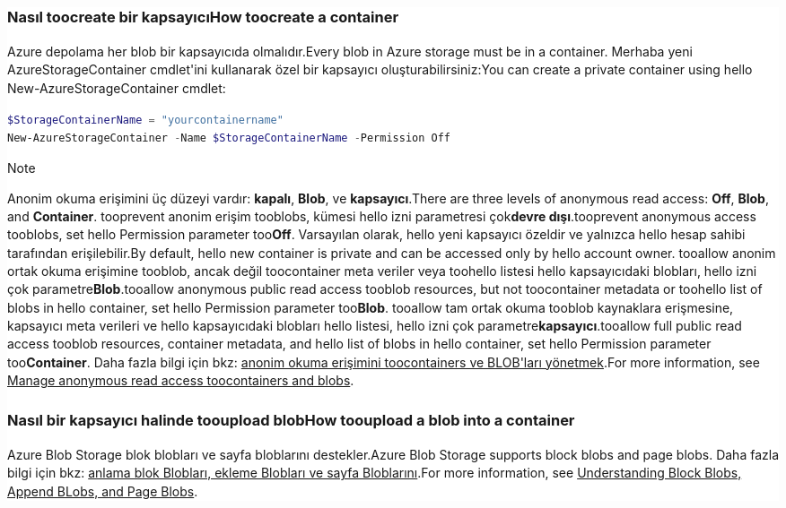 ### <a name="how-toocreate-a-container"></a><span data-ttu-id="146dd-237">Nasıl toocreate bir kapsayıcı</span><span class="sxs-lookup"><span data-stu-id="146dd-237">How toocreate a container</span></span>
<span data-ttu-id="146dd-238">Azure depolama her blob bir kapsayıcıda olmalıdır.</span><span class="sxs-lookup"><span data-stu-id="146dd-238">Every blob in Azure storage must be in a container.</span></span> <span data-ttu-id="146dd-239">Merhaba yeni AzureStorageContainer cmdlet'ini kullanarak özel bir kapsayıcı oluşturabilirsiniz:</span><span class="sxs-lookup"><span data-stu-id="146dd-239">You can create a private container using hello New-AzureStorageContainer cmdlet:</span></span>

```powershell
$StorageContainerName = "yourcontainername"
New-AzureStorageContainer -Name $StorageContainerName -Permission Off
```

> [!NOTE]
> <span data-ttu-id="146dd-240">Anonim okuma erişimini üç düzeyi vardır: **kapalı**, **Blob**, ve **kapsayıcı**.</span><span class="sxs-lookup"><span data-stu-id="146dd-240">There are three levels of anonymous read access: **Off**, **Blob**, and **Container**.</span></span> <span data-ttu-id="146dd-241">tooprevent anonim erişim tooblobs, kümesi hello izni parametresi çok**devre dışı**.</span><span class="sxs-lookup"><span data-stu-id="146dd-241">tooprevent anonymous access tooblobs, set hello Permission parameter too**Off**.</span></span> <span data-ttu-id="146dd-242">Varsayılan olarak, hello yeni kapsayıcı özeldir ve yalnızca hello hesap sahibi tarafından erişilebilir.</span><span class="sxs-lookup"><span data-stu-id="146dd-242">By default, hello new container is private and can be accessed only by hello account owner.</span></span> <span data-ttu-id="146dd-243">tooallow anonim ortak okuma erişimine tooblob, ancak değil toocontainer meta veriler veya toohello listesi hello kapsayıcıdaki blobları, hello izni çok parametre**Blob**.</span><span class="sxs-lookup"><span data-stu-id="146dd-243">tooallow anonymous public read access tooblob resources, but not toocontainer metadata or toohello list of blobs in hello container, set hello Permission parameter too**Blob**.</span></span> <span data-ttu-id="146dd-244">tooallow tam ortak okuma tooblob kaynaklara erişmesine, kapsayıcı meta verileri ve hello kapsayıcıdaki blobları hello listesi, hello izni çok parametre**kapsayıcı**.</span><span class="sxs-lookup"><span data-stu-id="146dd-244">tooallow full public read access tooblob resources, container metadata, and hello list of blobs in hello container, set hello Permission parameter too**Container**.</span></span> <span data-ttu-id="146dd-245">Daha fazla bilgi için bkz: [anonim okuma erişimini toocontainers ve BLOB'ları yönetmek](storage-manage-access-to-resources.md).</span><span class="sxs-lookup"><span data-stu-id="146dd-245">For more information, see [Manage anonymous read access toocontainers and blobs](storage-manage-access-to-resources.md).</span></span>
> 
> 

### <a name="how-tooupload-a-blob-into-a-container"></a><span data-ttu-id="146dd-246">Nasıl bir kapsayıcı halinde tooupload blob</span><span class="sxs-lookup"><span data-stu-id="146dd-246">How tooupload a blob into a container</span></span>
<span data-ttu-id="146dd-247">Azure Blob Storage blok blobları ve sayfa bloblarını destekler.</span><span class="sxs-lookup"><span data-stu-id="146dd-247">Azure Blob Storage supports block blobs and page blobs.</span></span> <span data-ttu-id="146dd-248">Daha fazla bilgi için bkz: [anlama blok Blobları, ekleme Blobları ve sayfa Bloblarını](http://msdn.microsoft.com/library/azure/ee691964.aspx).</span><span class="sxs-lookup"><span data-stu-id="146dd-248">For more information, see [Understanding Block Blobs, Append BLobs, and Page Blobs](http://msdn.microsoft.com/library/azure/ee691964.aspx).</span></span>
